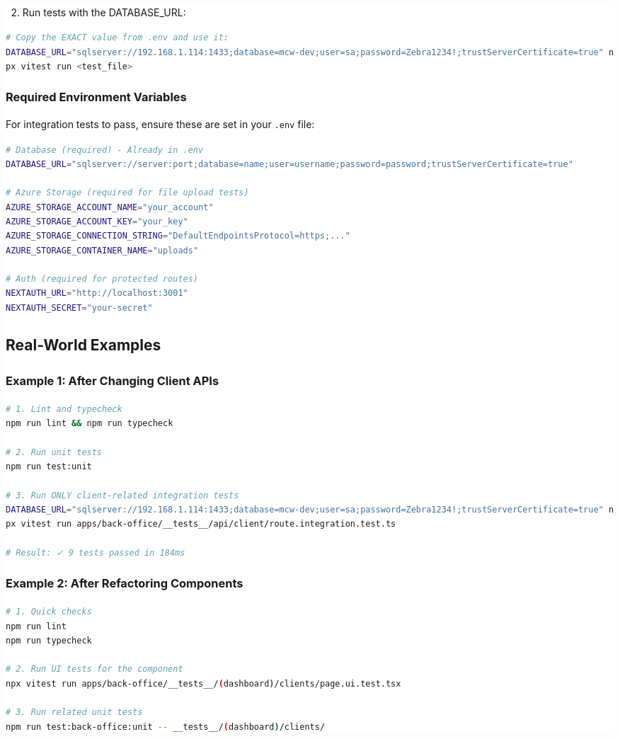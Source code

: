 2. Run tests with the DATABASE_URL:

```bash
# Copy the EXACT value from .env and use it:
DATABASE_URL="sqlserver://192.168.1.114:1433;database=mcw-dev;user=sa;password=Zebra1234!;trustServerCertificate=true" npx vitest run <test_file>
```

### Required Environment Variables

For integration tests to pass, ensure these are set in your `.env` file:

```bash
# Database (required) - Already in .env
DATABASE_URL="sqlserver://server:port;database=name;user=username;password=password;trustServerCertificate=true"

# Azure Storage (required for file upload tests)
AZURE_STORAGE_ACCOUNT_NAME="your_account"
AZURE_STORAGE_ACCOUNT_KEY="your_key"
AZURE_STORAGE_CONNECTION_STRING="DefaultEndpointsProtocol=https;..."
AZURE_STORAGE_CONTAINER_NAME="uploads"

# Auth (required for protected routes)
NEXTAUTH_URL="http://localhost:3001"
NEXTAUTH_SECRET="your-secret"
```

## Real-World Examples

### Example 1: After Changing Client APIs

```bash
# 1. Lint and typecheck
npm run lint && npm run typecheck

# 2. Run unit tests
npm run test:unit

# 3. Run ONLY client-related integration tests
DATABASE_URL="sqlserver://192.168.1.114:1433;database=mcw-dev;user=sa;password=Zebra1234!;trustServerCertificate=true" npx vitest run apps/back-office/__tests__/api/client/route.integration.test.ts

# Result: ✓ 9 tests passed in 184ms
```

### Example 2: After Refactoring Components

```bash
# 1. Quick checks
npm run lint
npm run typecheck

# 2. Run UI tests for the component
npx vitest run apps/back-office/__tests__/(dashboard)/clients/page.ui.test.tsx

# 3. Run related unit tests
npm run test:back-office:unit -- __tests__/(dashboard)/clients/
```
